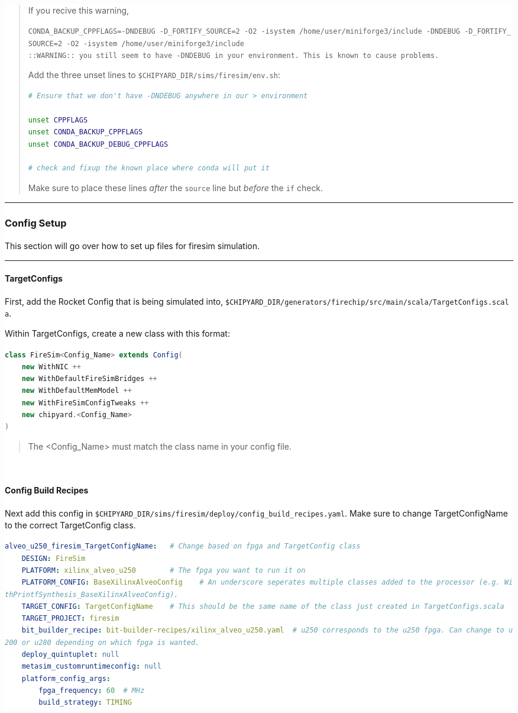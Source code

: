 > If you recive this warning,
> ```
> CONDA_BACKUP_CPPFLAGS=-DNDEBUG -D_FORTIFY_SOURCE=2 -O2 -isystem /home/user/miniforge3/include -DNDEBUG -D_FORTIFY_SOURCE=2 -O2 -isystem /home/user/miniforge3/include
> ::WARNING:: you still seem to have -DNDEBUG in your environment. This is known to cause problems.
> ```
> Add the three unset lines to `$CHIPYARD_DIR/sims/firesim/env.sh`:
>
>```bash
># Ensure that we don't have -DNDEBUG anywhere in our > environment
> 
> unset CPPFLAGS
> unset CONDA_BACKUP_CPPFLAGS
> unset CONDA_BACKUP_DEBUG_CPPFLAGS
> 
> # check and fixup the known place where conda will put it
>```
> Make sure to place these lines *after* the `source` line but *before* the `if` check.


-----

### Config Setup

This section will go over how to set up files for firesim simulation.

-----

#### TargetConfigs

First, add the Rocket Config that is being simulated  into, 
`$CHIPYARD_DIR/generators/firechip/src/main/scala/TargetConfigs.scala`.

Within TargetConfigs, create a new class with this format:
```scala
class FireSim<Config_Name> extends Config(
    new WithNIC ++
    new WithDefaultFireSimBridges ++
    new WithDefaultMemModel ++
    new WithFireSimConfigTweaks ++
    new chipyard.<Config_Name>
)
```
> The <Config_Name> must match the class name in your config file.

<br>

#### Config Build Recipes

Next add this config in `$CHIPYARD_DIR/sims/firesim/deploy/config_build_recipes.yaml`. 
Make sure to change TargetConfigName to the correct TargetConfig class. 

```yaml
alveo_u250_firesim_TargetConfigName:   # Change based on fpga and TargetConfig class
    DESIGN: FireSim
    PLATFORM: xilinx_alveo_u250        # The fpga you want to run it on
    PLATFORM_CONFIG: BaseXilinxAlveoConfig    # An underscore seperates multiple classes added to the processor (e.g. WithPrintfSynthesis_BaseXilinxAlveoConfig).
    TARGET_CONFIG: TargetConfigName    # This should be the same name of the class just created in TargetConfigs.scala
    TARGET_PROJECT: firesim
    bit_builder_recipe: bit-builder-recipes/xilinx_alveo_u250.yaml  # u250 corresponds to the u250 fpga. Can change to u200 or u280 depending on which fpga is wanted.
    deploy_quintuplet: null
    metasim_customruntimeconfig: null
    platform_config_args:
        fpga_frequency: 60  # MHz
        build_strategy: TIMING
```